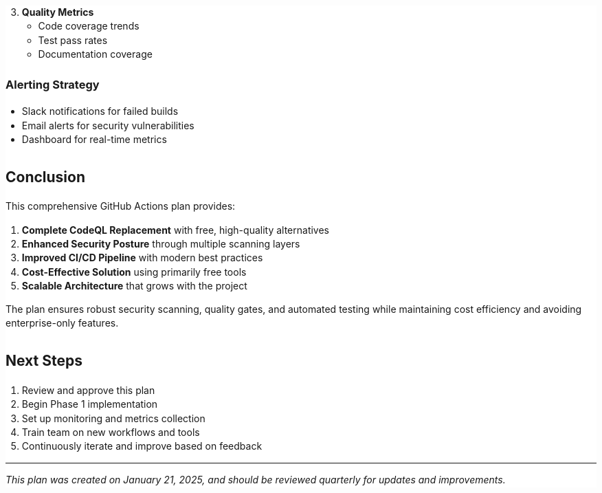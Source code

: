 3. **Quality Metrics**
   - Code coverage trends
   - Test pass rates
   - Documentation coverage

### Alerting Strategy
- Slack notifications for failed builds
- Email alerts for security vulnerabilities
- Dashboard for real-time metrics

## Conclusion

This comprehensive GitHub Actions plan provides:

1. **Complete CodeQL Replacement** with free, high-quality alternatives
2. **Enhanced Security Posture** through multiple scanning layers
3. **Improved CI/CD Pipeline** with modern best practices
4. **Cost-Effective Solution** using primarily free tools
5. **Scalable Architecture** that grows with the project

The plan ensures robust security scanning, quality gates, and automated testing while maintaining cost efficiency and avoiding enterprise-only features.

## Next Steps

1. Review and approve this plan
2. Begin Phase 1 implementation
3. Set up monitoring and metrics collection
4. Train team on new workflows and tools
5. Continuously iterate and improve based on feedback

---

*This plan was created on January 21, 2025, and should be reviewed quarterly for updates and improvements.*